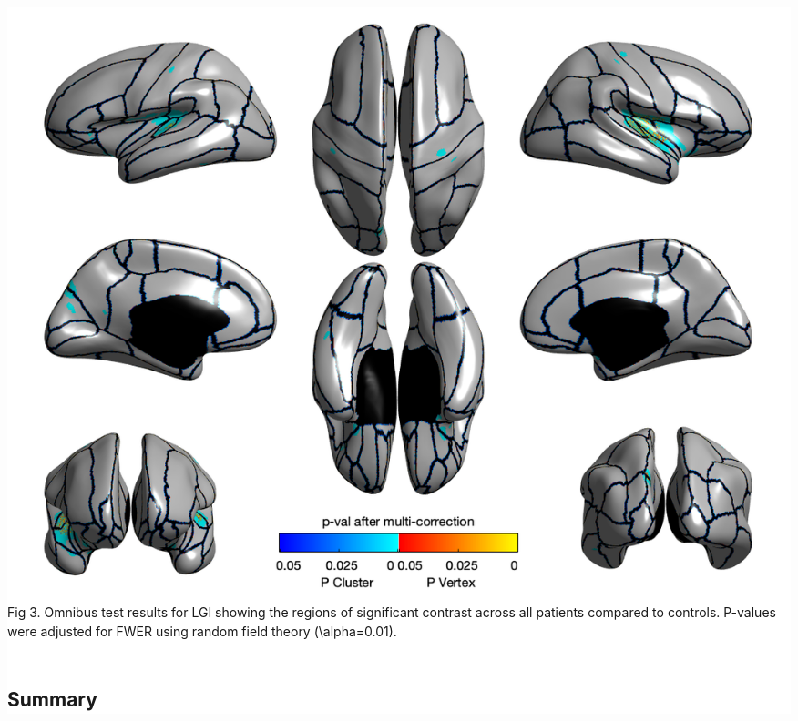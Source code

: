 <img src="image/lgi.png" alt="CT omnibus results"/> 
<figcaption>Fig 3. Omnibus test results for LGI showing the regions of significant contrast across all patients compared to controls. P-values were adjusted for FWER using random field theory (\alpha=0.01). </figcaption>
</figure>
<br>

## Summary
<figure>